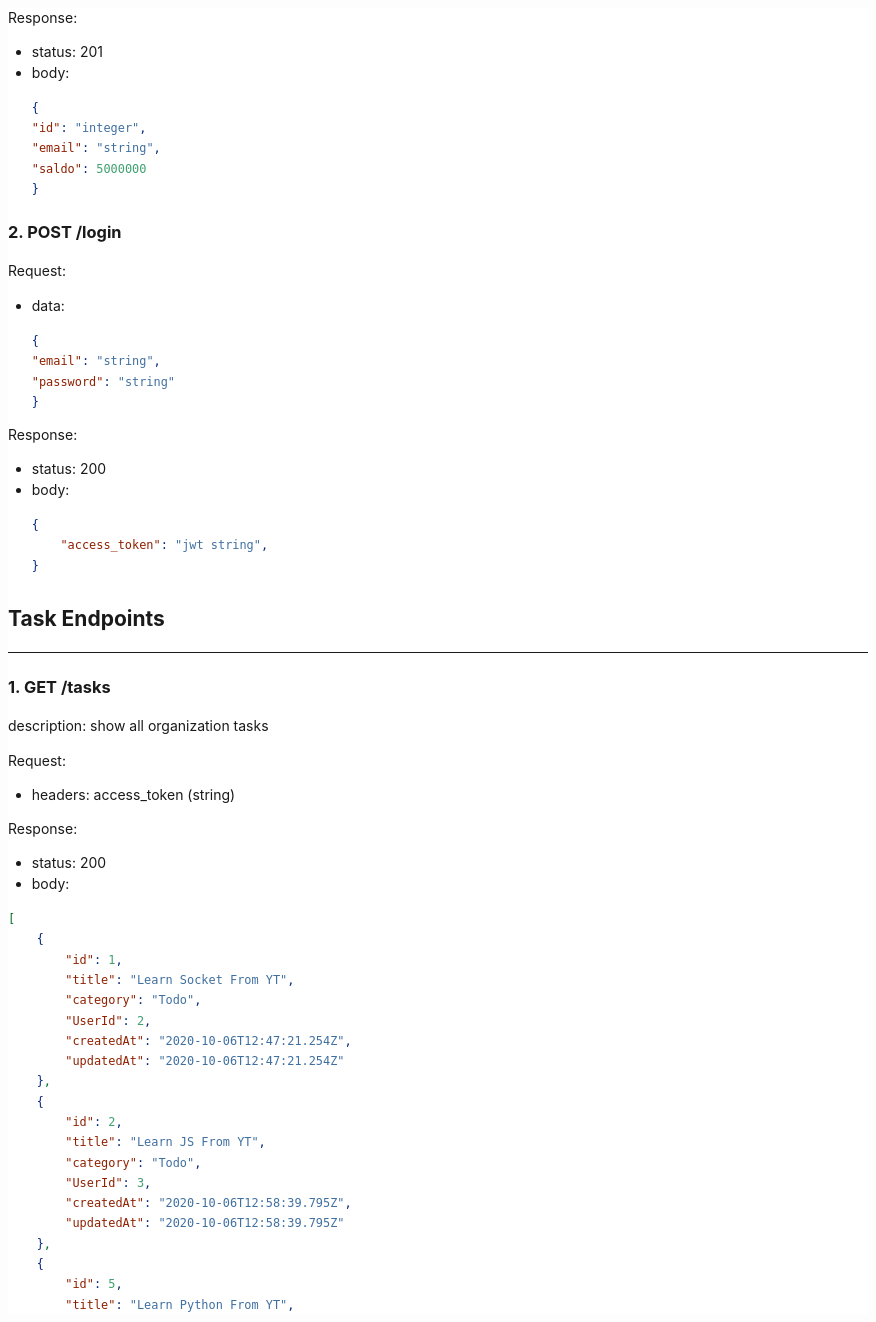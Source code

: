 Response:
- status: 201
- body:
    ```json
    {
    "id": "integer",
    "email": "string",
    "saldo": 5000000
    }
    ```

### 2. POST /login
Request:
- data:
    ```json
    {
    "email": "string",
    "password": "string"
    }
    ```

Response:
- status: 200
- body:
    ```json
    {
        "access_token": "jwt string",
    }
    ```

## Task Endpoints
---
### 1. GET /tasks
description: 
  show all organization tasks

Request:
- headers: access_token (string)

Response:
- status: 200
- body:
```json
[
    {
        "id": 1,
        "title": "Learn Socket From YT",
        "category": "Todo",
        "UserId": 2,
        "createdAt": "2020-10-06T12:47:21.254Z",
        "updatedAt": "2020-10-06T12:47:21.254Z"
    },
    {
        "id": 2,
        "title": "Learn JS From YT",
        "category": "Todo",
        "UserId": 3,
        "createdAt": "2020-10-06T12:58:39.795Z",
        "updatedAt": "2020-10-06T12:58:39.795Z"
    },
    {
        "id": 5,
        "title": "Learn Python From YT",
```